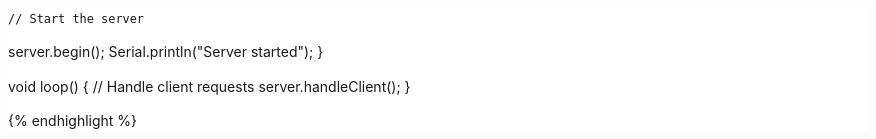     // Start the server
  server.begin();
  Serial.println("Server started");
}

void loop() {
  // Handle client requests
  server.handleClient();
}


{% endhighlight %}
